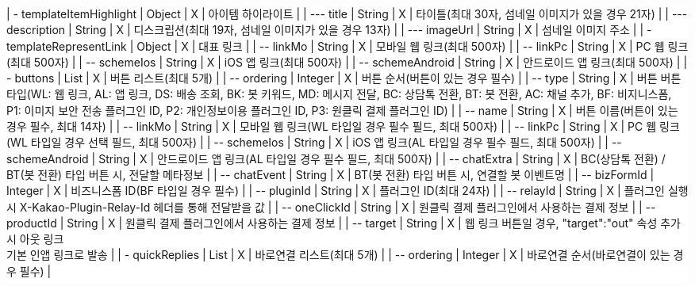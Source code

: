 | - templateItemHighlight | Object   | X   | 아이템 하이라이트                                                                                                                                                                  |
| --- title               | String   | X   | 타이틀(최대 30자, 섬네일 이미지가 있을 경우 21자)                                                                                                                                            |
| --- description         | String   | X   | 디스크립션(최대 19자, 섬네일 이미지가 있을 경우 13자)                                                                                                                                          |
| --- imageUrl            | String   | X   | 섬네일 이미지 주소                                                                                                                                                                 |
| - templateRepresentLink | Object   | X   | 대표 링크                                                                                                                                                                      |
| -- linkMo               | String   | 	X  | 	모바일 웹 링크(최대 500자)                                                                                                                                                         |
| -- linkPc               | String   | 	X  | PC 웹 링크(최대 500자)                                                                                                                                                           |
| -- schemeIos            | String   | X   | 	iOS 앱 링크(최대 500자)                                                                                                                                                         |
| -- schemeAndroid        | String   | X   | 	안드로이드 앱 링크(최대 500자)                                                                                                                                                       |
| - buttons               | 	List    | 	X  | 버튼 리스트(최대 5개)                                                                                                                                                              |
| -- ordering             | 	Integer | 	X  | 	버튼 순서(버튼이 있는 경우 필수)                                                                                                                                                       |
| -- type                 | String   | 	X  | 	버튼 버튼 타입(WL: 웹 링크, AL: 앱 링크, DS: 배송 조회, BK: 봇 키워드, MD: 메시지 전달, BC: 상담톡 전환, BT: 봇 전환, AC: 채널 추가, BF: 비지니스폼, P1: 이미지 보안 전송 플러그인 ID, P2: 개인정보이용 플러그인 ID, P3: 원클릭 결제 플러그인 ID) |
| -- name                 | String   | 	X  | 	버튼 이름(버튼이 있는 경우 필수, 최대 14자)                                                                                                                                               |
| -- linkMo               | String   | 	X  | 	모바일 웹 링크(WL 타입일 경우 필수 필드, 최대 500자)                                                                                                                                        |
| -- linkPc               | String   | 	X  | PC 웹 링크(WL 타입일 경우 선택 필드, 최대 500자)                                                                                                                                          |
| -- schemeIos            | String   | X   | 	iOS 앱 링크(AL 타입일 경우 필수 필드, 최대 500자)                                                                                                                                        |
| -- schemeAndroid        | String   | X   | 	안드로이드 앱 링크(AL 타입일 경우 필수 필드, 최대 500자)                                                                                                                                      |
| -- chatExtra            | 	String  | 	X  | BC(상담톡 전환) / BT(봇 전환) 타입 버튼 시, 전달할 메타정보                                                                                                                                    |
| -- chatEvent            | 	String  | 	X  | BT(봇 전환) 타입 버튼 시, 연결할 봇 이벤트명                                                                                                                                               |
| -- bizFormId            | 	Integer | 	X  | 	비즈니스폼 ID(BF 타입일 경우 필수)                                                                                                                                                    |
| -- pluginId             | 	String  | 	X  | 	플러그인 ID(최대 24자)                                                                                                                                                           |
| -- relayId              | 	String  | 	X  | 플러그인 실행 시 X-Kakao-Plugin-Relay-Id 헤더를 통해 전달받을 값                                                                                                                            |
| -- oneClickId           | 	String  | 	X  | 원클릭 결제 플러그인에서 사용하는 결제 정보                                                                                                                                                   |
| -- productId            | 	String  | 	X  | 원클릭 결제 플러그인에서 사용하는 결제 정보                                                                                                                                                   |
| -- target               | 	String  | 	X  | 	웹 링크 버튼일 경우, "target":"out" 속성 추가 시 아웃 링크<br>기본 인앱 링크로 발송                                                                                                                 |
| - quickReplies          | 	List    | 	X  | 바로연결 리스트(최대 5개)                                                                                                                                                            |
| -- ordering             | 	Integer | 	X  | 	바로연결 순서(바로연결이 있는 경우 필수)                                                                                                                                                   |